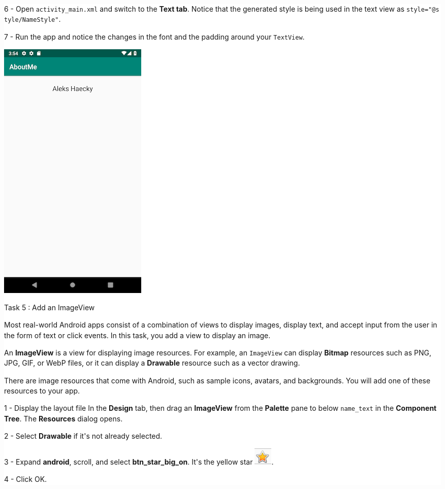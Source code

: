 6 - Open `activity_main.xml` and switch to the **Text tab**. Notice that the generated style is being used in the text view as `style="@style/NameStyle"`.

7 - Run the app and notice the changes in the font and the padding around your `TextView`.

![](20.png)

Task 5 : Add an ImageView

Most real-world Android apps consist of a combination of views to display images, display text, and accept input from the user in the form of text or click events. In this task, you add a view to display an image.

An **ImageView** is a view for displaying image resources. For example, an `ImageView` can display **Bitmap** resources such as PNG, JPG, GIF, or WebP files, or it can display a **Drawable** resource such as a vector drawing.

There are image resources that come with Android, such as sample icons, avatars, and backgrounds. You will add one of these resources to your app.

1 - Display the layout file In the **Design** tab, then drag an **ImageView** from the **Palette** pane to below `name_text` in the **Component Tree**. The **Resources** dialog opens.

2 - Select **Drawable** if it's not already selected.

3 - Expand **android**, scroll, and select **btn_star_big_on**. It's the yellow star ![](21.png).

4 - Click OK.
